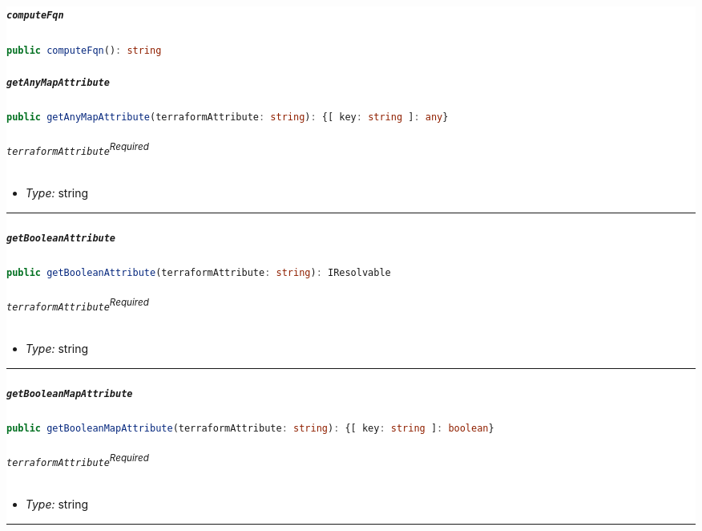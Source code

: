 
##### `computeFqn` <a name="computeFqn" id="@cdktf/provider-hcp.awsNetworkPeering.AwsNetworkPeeringTimeoutsOutputReference.computeFqn"></a>

```typescript
public computeFqn(): string
```

##### `getAnyMapAttribute` <a name="getAnyMapAttribute" id="@cdktf/provider-hcp.awsNetworkPeering.AwsNetworkPeeringTimeoutsOutputReference.getAnyMapAttribute"></a>

```typescript
public getAnyMapAttribute(terraformAttribute: string): {[ key: string ]: any}
```

###### `terraformAttribute`<sup>Required</sup> <a name="terraformAttribute" id="@cdktf/provider-hcp.awsNetworkPeering.AwsNetworkPeeringTimeoutsOutputReference.getAnyMapAttribute.parameter.terraformAttribute"></a>

- *Type:* string

---

##### `getBooleanAttribute` <a name="getBooleanAttribute" id="@cdktf/provider-hcp.awsNetworkPeering.AwsNetworkPeeringTimeoutsOutputReference.getBooleanAttribute"></a>

```typescript
public getBooleanAttribute(terraformAttribute: string): IResolvable
```

###### `terraformAttribute`<sup>Required</sup> <a name="terraformAttribute" id="@cdktf/provider-hcp.awsNetworkPeering.AwsNetworkPeeringTimeoutsOutputReference.getBooleanAttribute.parameter.terraformAttribute"></a>

- *Type:* string

---

##### `getBooleanMapAttribute` <a name="getBooleanMapAttribute" id="@cdktf/provider-hcp.awsNetworkPeering.AwsNetworkPeeringTimeoutsOutputReference.getBooleanMapAttribute"></a>

```typescript
public getBooleanMapAttribute(terraformAttribute: string): {[ key: string ]: boolean}
```

###### `terraformAttribute`<sup>Required</sup> <a name="terraformAttribute" id="@cdktf/provider-hcp.awsNetworkPeering.AwsNetworkPeeringTimeoutsOutputReference.getBooleanMapAttribute.parameter.terraformAttribute"></a>

- *Type:* string

---
